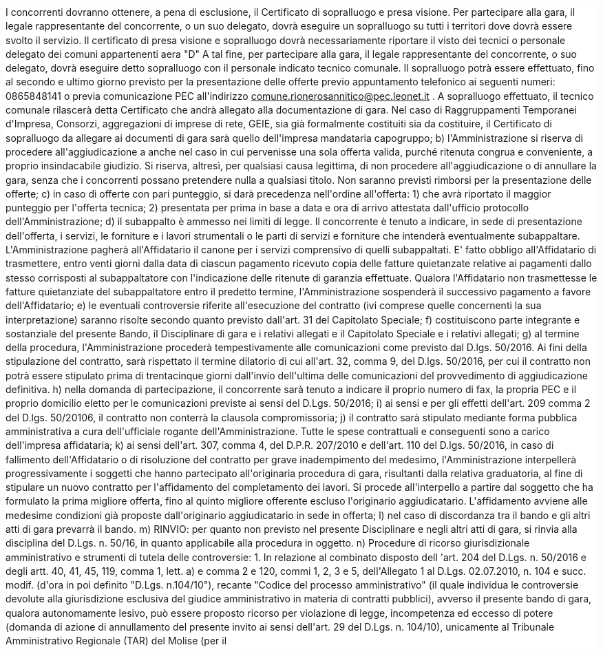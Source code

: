 I concorrenti dovranno ottenere, a pena di esclusione, il Certificato di sopralluogo e presa visione. Per partecipare alla gara, il legale rappresentante del concorrente, o un suo delegato, dovrà eseguire un sopralluogo su tutti i territori dove dovrà essere svolto il servizio. Il certificato di presa visione e sopralluogo dovrà necessariamente riportare il visto dei tecnici o personale delegato dei comuni appartenenti aera "D" A tal fine, per partecipare alla gara, il legale rappresentante del concorrente, o suo delegato, dovrà eseguire detto sopralluogo con il personale indicato tecnico comunale. Il sopralluogo potrà essere effettuato, fino al secondo e ultimo giorno previsto per la presentazione delle offerte previo appuntamento telefonico ai seguenti numeri: 0865848141 o previa comunicazione PEC all'indirizzo comune.rionerosannitico@pec.leonet.it . A sopralluogo effettuato, il tecnico comunale rilascerà detta Certificato che andrà allegato alla documentazione di gara. Nel caso di Raggruppamenti Temporanei d'Impresa, Consorzi, aggregazioni di imprese di rete, GEIE, sia già formalmente costituiti sia da costituire, il Certificato di sopralluogo da allegare ai documenti di gara sarà quello dell'impresa mandataria capogruppo; b) l'Amministrazione si riserva di procedere all'aggiudicazione a anche nel caso in cui pervenisse una sola offerta valida, purché ritenuta congrua e conveniente, a proprio insindacabile giudizio. Si riserva, altresì, per qualsiasi causa legittima, di non procedere all'aggiudicazione o di annullare la gara, senza che i concorrenti possano pretendere nulla a qualsiasi titolo. Non saranno previsti rimborsi per la presentazione delle offerte; c) in caso di offerte con pari punteggio, si darà precedenza nell'ordine all'offerta: 1) che avrà riportato il maggior punteggio per l'offerta tecnica; 2) presentata per prima in base a data e ora di arrivo attestata dall'ufficio protocollo dell'Amministrazione; d) il subappalto è ammesso nei limiti di legge. Il concorrente è tenuto a indicare, in sede di presentazione dell'offerta, i servizi, le forniture e i lavori strumentali o le parti di servizi e forniture che intenderà eventualmente subappaltare. L'Amministrazione pagherà all'Affidatario il canone per i servizi comprensivo di quelli subappaltati. E' fatto obbligo all'Affidatario di trasmettere, entro venti giorni dalla data di ciascun pagamento ricevuto copia delle fatture quietanzate relative ai pagamenti dallo stesso corrisposti al subappaltatore con l'indicazione delle ritenute di garanzia effettuate. Qualora l'Affidatario non trasmettesse le fatture quietanziate del subappaltatore entro il predetto termine, l'Amministrazione sospenderà il successivo pagamento a favore dell'Affidatario; e) le eventuali controversie riferite all'esecuzione del contratto (ivi comprese quelle concernenti la sua interpretazione) saranno risolte secondo quanto previsto dall'art. 31 del Capitolato Speciale; f) costituiscono parte integrante e sostanziale del presente Bando, il Disciplinare di gara e i relativi allegati e il Capitolato Speciale e i relativi allegati; g) al termine della procedura, l'Amministrazione procederà tempestivamente alle comunicazioni come previsto dal D.lgs. 50/2016. Ai fini della stipulazione del contratto, sarà rispettato il termine dilatorio di cui all'art. 32, comma 9, del D.lgs. 50/2016, per cui il contratto non potrà essere stipulato prima di trentacinque giorni dall'invio dell'ultima delle comunicazioni del provvedimento di aggiudicazione definitiva. h) nella domanda di partecipazione, il concorrente sarà tenuto a indicare il proprio numero di fax, la propria PEC e il proprio domicilio eletto per le comunicazioni previste ai sensi del D.Lgs. 50/2016; i) ai sensi e per gli effetti dell'art. 209 comma 2 del D.lgs. 50/20106, il contratto non conterrà la clausola compromissoria; j) il contratto sarà stipulato mediante forma pubblica amministrativa a cura dell'ufficiale rogante dell'Amministrazione. Tutte le spese contrattuali e conseguenti sono a carico dell'impresa affidataria; k) ai sensi dell'art. 307, comma 4, del D.P.R. 207/2010 e dell'art. 110 del D.lgs. 50/2016, in caso di fallimento dell'Affidatario o di risoluzione del contratto per grave inadempimento del medesimo, l'Amministrazione interpellerà progressivamente i soggetti che hanno partecipato all'originaria procedura di gara, risultanti dalla relativa graduatoria, al fine di stipulare un nuovo contratto per l'affidamento del completamento dei lavori. Si procede all'interpello a partire dal soggetto che ha formulato la prima migliore offerta, fino al quinto migliore offerente escluso l'originario aggiudicatario. L'affidamento avviene alle medesime condizioni già proposte dall'originario aggiudicatario in sede in offerta; l) nel caso di discordanza tra il bando e gli altri atti di gara prevarrà il bando. m) RINVIO: per quanto non previsto nel presente Disciplinare e negli altri atti di gara, si rinvia alla disciplina del D.Lgs. n. 50/16, in quanto applicabile alla procedura in oggetto. n) Procedure di ricorso giurisdizionale amministrativo e strumenti di tutela delle controversie: 1. In relazione al combinato disposto dell 'art. 204 del D.Lgs. n. 50/2016 e degli artt. 40, 41, 45, 119, comma 1, lett. a) e comma 2 e 120, commi 1, 2, 3 e 5, dell'Allegato 1 al D.Lgs. 02.07.2010, n. 104 e succ. modif. (d'ora in poi definito "D.Lgs. n.104/10"), recante "Codice del processo amministrativo" (il quale individua le controversie devolute alla giurisdizione esclusiva del giudice amministrativo in materia di contratti pubblici), avverso il presente bando di gara, qualora autonomamente lesivo, può essere proposto ricorso per violazione di legge, incompetenza ed eccesso di potere (domanda di azione di annullamento del presente invito ai sensi dell'art. 29 del D.Lgs. n. 104/10), unicamente al Tribunale Amministrativo Regionale (TAR) del Molise (per il